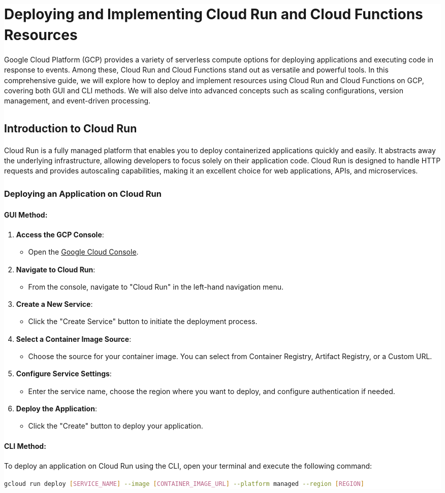 
# Deploying and Implementing Cloud Run and Cloud Functions Resources

Google Cloud Platform (GCP) provides a variety of serverless compute options for deploying applications and executing code in response to events. Among these, Cloud Run and Cloud Functions stand out as versatile and powerful tools. In this comprehensive guide, we will explore how to deploy and implement resources using Cloud Run and Cloud Functions on GCP, covering both GUI and CLI methods. We will also delve into advanced concepts such as scaling configurations, version management, and event-driven processing.

## Introduction to Cloud Run

Cloud Run is a fully managed platform that enables you to deploy containerized applications quickly and easily. It abstracts away the underlying infrastructure, allowing developers to focus solely on their application code. Cloud Run is designed to handle HTTP requests and provides autoscaling capabilities, making it an excellent choice for web applications, APIs, and microservices.

### Deploying an Application on Cloud Run

#### GUI Method:

1. **Access the GCP Console**:

   - Open the [Google Cloud Console](https://console.cloud.google.com/).

2. **Navigate to Cloud Run**:

   - From the console, navigate to "Cloud Run" in the left-hand navigation menu.

3. **Create a New Service**:

   - Click the "Create Service" button to initiate the deployment process.

4. **Select a Container Image Source**:

   - Choose the source for your container image. You can select from Container Registry, Artifact Registry, or a Custom URL.

5. **Configure Service Settings**:

   - Enter the service name, choose the region where you want to deploy, and configure authentication if needed.

6. **Deploy the Application**:

   - Click the "Create" button to deploy your application.

#### CLI Method:

To deploy an application on Cloud Run using the CLI, open your terminal and execute the following command:

```bash
gcloud run deploy [SERVICE_NAME] --image [CONTAINER_IMAGE_URL] --platform managed --region [REGION]
```
